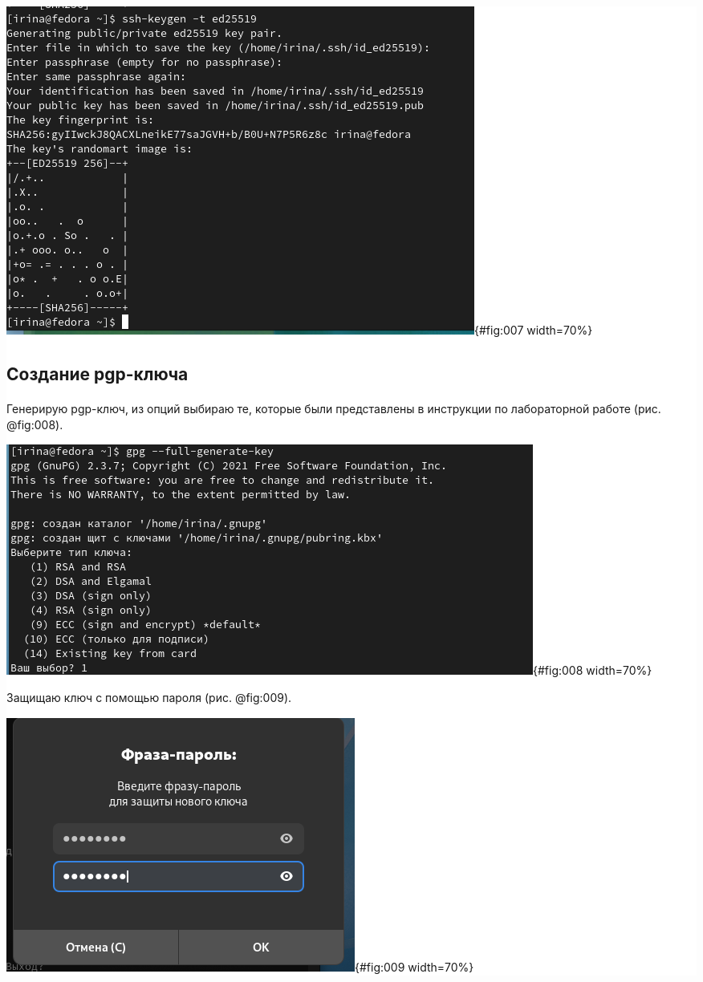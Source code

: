 ![Алгоритм ed25519](image/7.PNG){#fig:007 width=70%}

## Создание pgp-ключа

Генерирую pgp-ключ, из опций выбираю те, которые были представлены в инструкции по лабораторной работе (рис. @fig:008).

![Генерирую pgp-ключ](image/8.PNG){#fig:008 width=70%}

Защищаю ключ с помощью пароля (рис. @fig:009).

![Защищаю pgp-ключ](image/9.PNG){#fig:009 width=70%}
